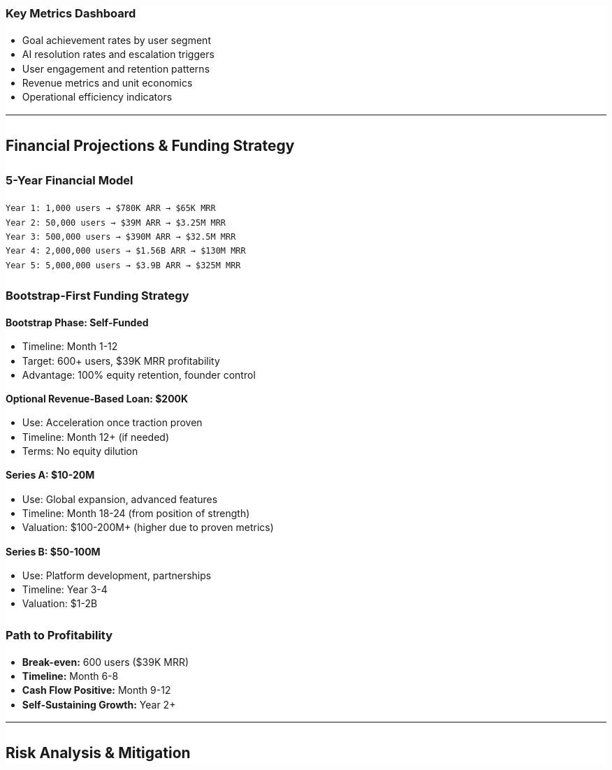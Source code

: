 ### Key Metrics Dashboard
- Goal achievement rates by user segment
- AI resolution rates and escalation triggers
- User engagement and retention patterns
- Revenue metrics and unit economics
- Operational efficiency indicators

---

## Financial Projections & Funding Strategy

### 5-Year Financial Model

```
Year 1: 1,000 users → $780K ARR → $65K MRR
Year 2: 50,000 users → $39M ARR → $3.25M MRR
Year 3: 500,000 users → $390M ARR → $32.5M MRR
Year 4: 2,000,000 users → $1.56B ARR → $130M MRR
Year 5: 5,000,000 users → $3.9B ARR → $325M MRR
```

### Bootstrap-First Funding Strategy

**Bootstrap Phase: Self-Funded**
- Timeline: Month 1-12
- Target: 600+ users, $39K MRR profitability
- Advantage: 100% equity retention, founder control

**Optional Revenue-Based Loan: $200K**
- Use: Acceleration once traction proven
- Timeline: Month 12+ (if needed)
- Terms: No equity dilution

**Series A: $10-20M**
- Use: Global expansion, advanced features
- Timeline: Month 18-24 (from position of strength)
- Valuation: $100-200M+ (higher due to proven metrics)

**Series B: $50-100M**
- Use: Platform development, partnerships
- Timeline: Year 3-4
- Valuation: $1-2B

### Path to Profitability
- **Break-even:** 600 users ($39K MRR)
- **Timeline:** Month 6-8
- **Cash Flow Positive:** Month 9-12
- **Self-Sustaining Growth:** Year 2+

---

## Risk Analysis & Mitigation
